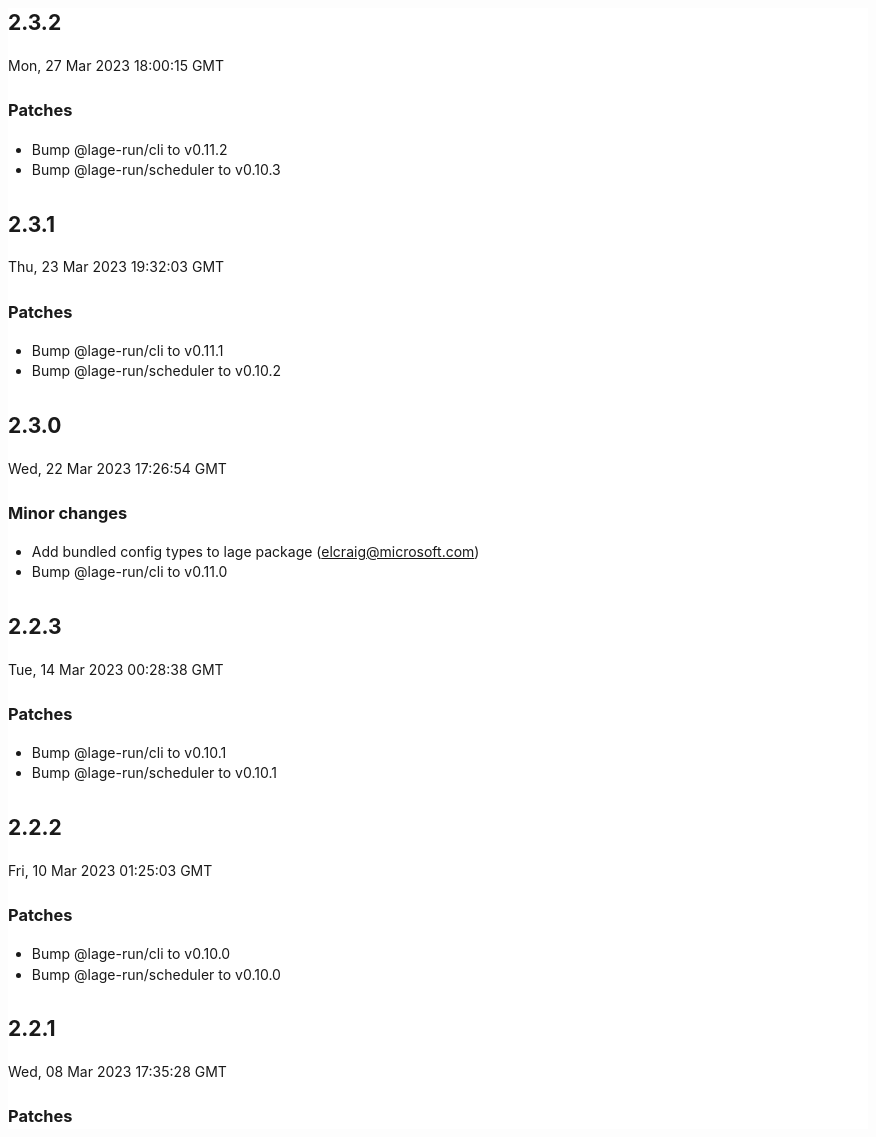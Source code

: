 ## 2.3.2

Mon, 27 Mar 2023 18:00:15 GMT

### Patches

- Bump @lage-run/cli to v0.11.2
- Bump @lage-run/scheduler to v0.10.3

## 2.3.1

Thu, 23 Mar 2023 19:32:03 GMT

### Patches

- Bump @lage-run/cli to v0.11.1
- Bump @lage-run/scheduler to v0.10.2

## 2.3.0

Wed, 22 Mar 2023 17:26:54 GMT

### Minor changes

- Add bundled config types to lage package (elcraig@microsoft.com)
- Bump @lage-run/cli to v0.11.0

## 2.2.3

Tue, 14 Mar 2023 00:28:38 GMT

### Patches

- Bump @lage-run/cli to v0.10.1
- Bump @lage-run/scheduler to v0.10.1

## 2.2.2

Fri, 10 Mar 2023 01:25:03 GMT

### Patches

- Bump @lage-run/cli to v0.10.0
- Bump @lage-run/scheduler to v0.10.0

## 2.2.1

Wed, 08 Mar 2023 17:35:28 GMT

### Patches
